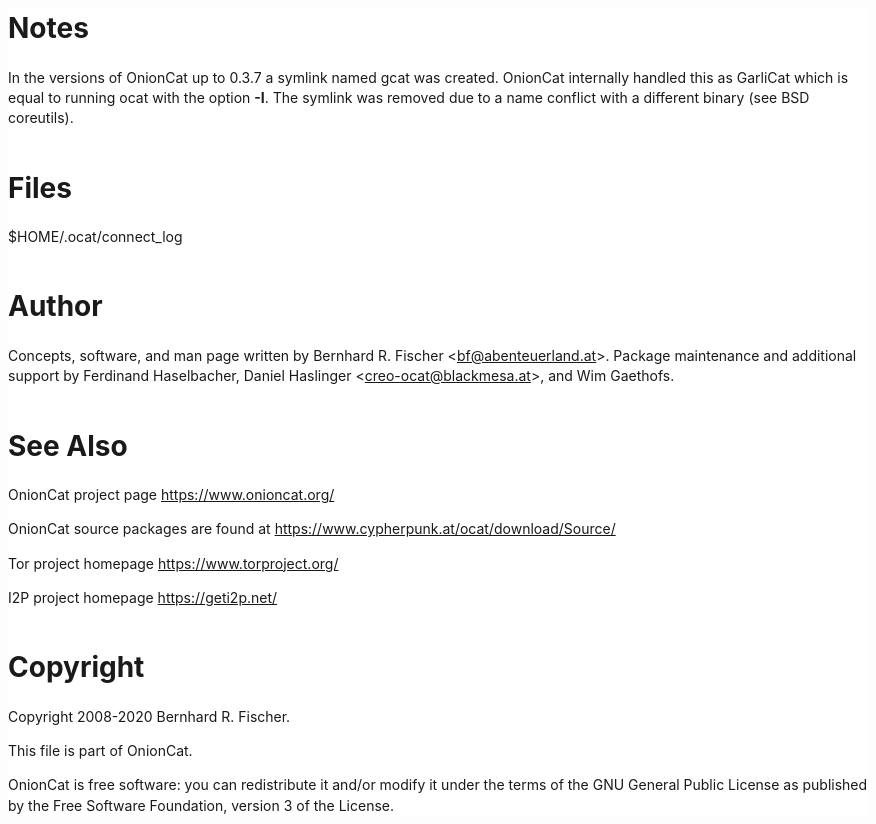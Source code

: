 
<a name="notes"></a>

# Notes

In the versions of OnionCat up to 0.3.7 a symlink named gcat was created.
OnionCat internally handled this as GarliCat which is equal to running ocat
with the option **-I**. The symlink was removed due to a name conflict with a
different binary (see BSD coreutils).


<a name="files"></a>

# Files

$HOME/.ocat/connect_log


<a name="author"></a>

# Author

Concepts, software, and man page written by Bernhard R. Fischer
&lt;[bf@abenteuerland.at](mailto:bf@abenteuerland.at)&gt;. Package maintenance and additional support by Ferdinand
Haselbacher, Daniel Haslinger &lt;[creo-ocat@blackmesa.at](mailto:creo-ocat@blackmesa.at)&gt;, and Wim Gaethofs.


<a name="see-also"></a>

# See Also

OnionCat project page https://www.onioncat.org/

OnionCat source packages are found at https://www.cypherpunk.at/ocat/download/Source/

Tor project homepage https://www.torproject.org/

I2P project homepage https://geti2p.net/


<a name="copyright"></a>

# Copyright

Copyright 2008-2020 Bernhard R. Fischer.

This file is part of OnionCat.

OnionCat is free software: you can redistribute it and/or modify
it under the terms of the GNU General Public License as published by
the Free Software Foundation, version 3 of the License.
